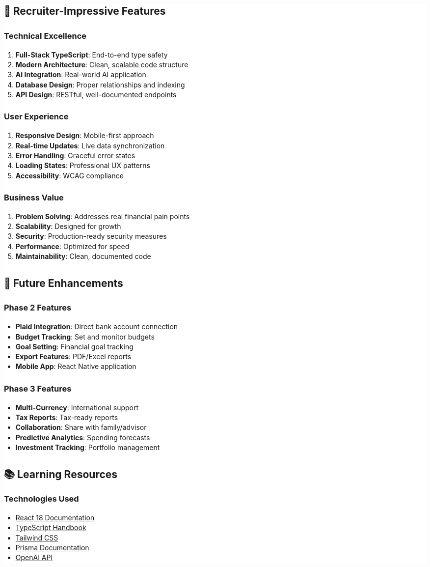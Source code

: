 ## 🎯 Recruiter-Impressive Features

### Technical Excellence
1. **Full-Stack TypeScript**: End-to-end type safety
2. **Modern Architecture**: Clean, scalable code structure
3. **AI Integration**: Real-world AI application
4. **Database Design**: Proper relationships and indexing
5. **API Design**: RESTful, well-documented endpoints

### User Experience
1. **Responsive Design**: Mobile-first approach
2. **Real-time Updates**: Live data synchronization
3. **Error Handling**: Graceful error states
4. **Loading States**: Professional UX patterns
5. **Accessibility**: WCAG compliance

### Business Value
1. **Problem Solving**: Addresses real financial pain points
2. **Scalability**: Designed for growth
3. **Security**: Production-ready security measures
4. **Performance**: Optimized for speed
5. **Maintainability**: Clean, documented code

## 🔮 Future Enhancements

### Phase 2 Features
- **Plaid Integration**: Direct bank account connection
- **Budget Tracking**: Set and monitor budgets
- **Goal Setting**: Financial goal tracking
- **Export Features**: PDF/Excel reports
- **Mobile App**: React Native application

### Phase 3 Features
- **Multi-Currency**: International support
- **Tax Reports**: Tax-ready reports
- **Collaboration**: Share with family/advisor
- **Predictive Analytics**: Spending forecasts
- **Investment Tracking**: Portfolio management

## 📚 Learning Resources

### Technologies Used
- [React 18 Documentation](https://react.dev/)
- [TypeScript Handbook](https://www.typescriptlang.org/docs/)
- [Tailwind CSS](https://tailwindcss.com/docs)
- [Prisma Documentation](https://www.prisma.io/docs)
- [OpenAI API](https://platform.openai.com/docs)
